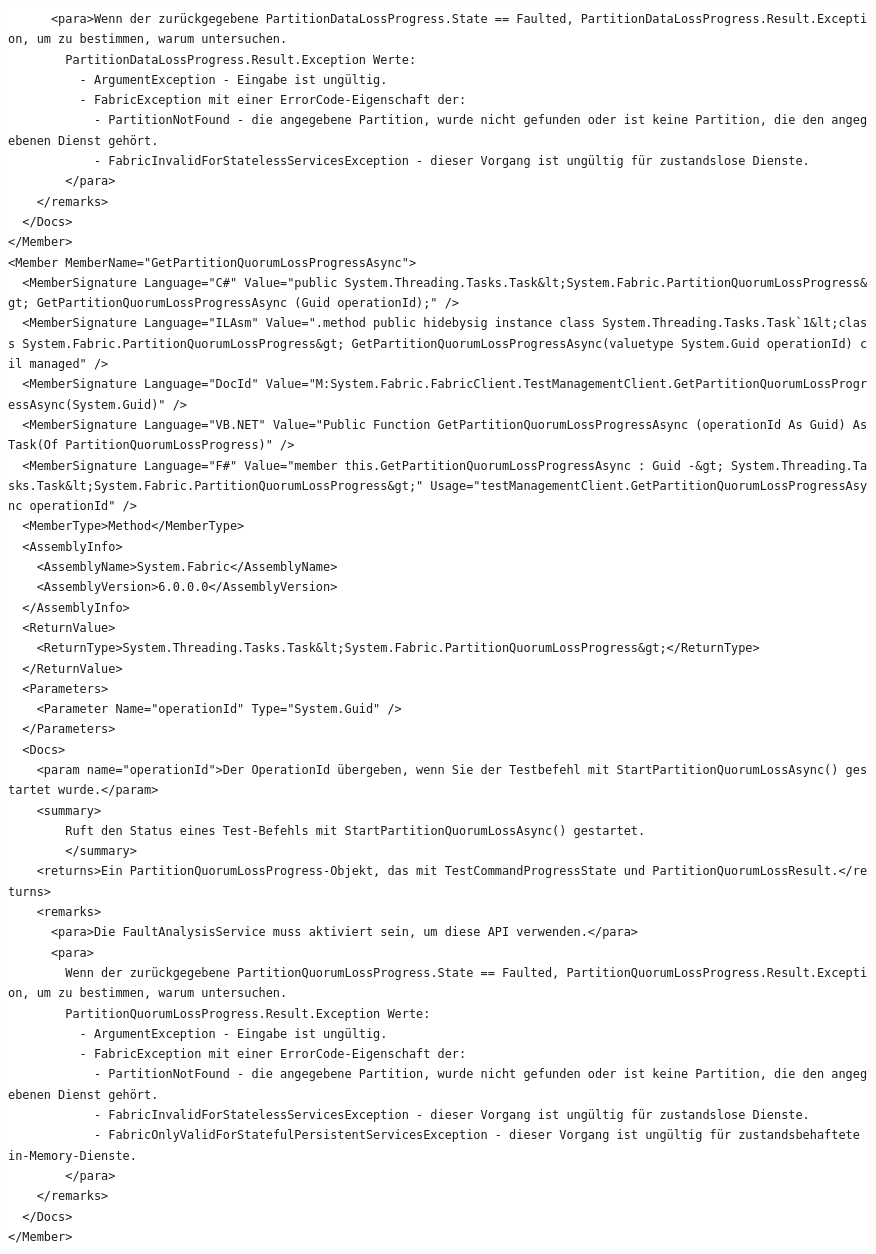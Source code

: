           <para>Wenn der zurückgegebene PartitionDataLossProgress.State == Faulted, PartitionDataLossProgress.Result.Exception, um zu bestimmen, warum untersuchen.
            PartitionDataLossProgress.Result.Exception Werte:
              - ArgumentException - Eingabe ist ungültig.
              - FabricException mit einer ErrorCode-Eigenschaft der:
                - PartitionNotFound - die angegebene Partition, wurde nicht gefunden oder ist keine Partition, die den angegebenen Dienst gehört.       
                - FabricInvalidForStatelessServicesException - dieser Vorgang ist ungültig für zustandslose Dienste.
            </para>
        </remarks>
      </Docs>
    </Member>
    <Member MemberName="GetPartitionQuorumLossProgressAsync">
      <MemberSignature Language="C#" Value="public System.Threading.Tasks.Task&lt;System.Fabric.PartitionQuorumLossProgress&gt; GetPartitionQuorumLossProgressAsync (Guid operationId);" />
      <MemberSignature Language="ILAsm" Value=".method public hidebysig instance class System.Threading.Tasks.Task`1&lt;class System.Fabric.PartitionQuorumLossProgress&gt; GetPartitionQuorumLossProgressAsync(valuetype System.Guid operationId) cil managed" />
      <MemberSignature Language="DocId" Value="M:System.Fabric.FabricClient.TestManagementClient.GetPartitionQuorumLossProgressAsync(System.Guid)" />
      <MemberSignature Language="VB.NET" Value="Public Function GetPartitionQuorumLossProgressAsync (operationId As Guid) As Task(Of PartitionQuorumLossProgress)" />
      <MemberSignature Language="F#" Value="member this.GetPartitionQuorumLossProgressAsync : Guid -&gt; System.Threading.Tasks.Task&lt;System.Fabric.PartitionQuorumLossProgress&gt;" Usage="testManagementClient.GetPartitionQuorumLossProgressAsync operationId" />
      <MemberType>Method</MemberType>
      <AssemblyInfo>
        <AssemblyName>System.Fabric</AssemblyName>
        <AssemblyVersion>6.0.0.0</AssemblyVersion>
      </AssemblyInfo>
      <ReturnValue>
        <ReturnType>System.Threading.Tasks.Task&lt;System.Fabric.PartitionQuorumLossProgress&gt;</ReturnType>
      </ReturnValue>
      <Parameters>
        <Parameter Name="operationId" Type="System.Guid" />
      </Parameters>
      <Docs>
        <param name="operationId">Der OperationId übergeben, wenn Sie der Testbefehl mit StartPartitionQuorumLossAsync() gestartet wurde.</param>
        <summary>
            Ruft den Status eines Test-Befehls mit StartPartitionQuorumLossAsync() gestartet.
            </summary>
        <returns>Ein PartitionQuorumLossProgress-Objekt, das mit TestCommandProgressState und PartitionQuorumLossResult.</returns>
        <remarks>
          <para>Die FaultAnalysisService muss aktiviert sein, um diese API verwenden.</para>
          <para>
            Wenn der zurückgegebene PartitionQuorumLossProgress.State == Faulted, PartitionQuorumLossProgress.Result.Exception, um zu bestimmen, warum untersuchen.
            PartitionQuorumLossProgress.Result.Exception Werte:
              - ArgumentException - Eingabe ist ungültig.
              - FabricException mit einer ErrorCode-Eigenschaft der:
                - PartitionNotFound - die angegebene Partition, wurde nicht gefunden oder ist keine Partition, die den angegebenen Dienst gehört.       
                - FabricInvalidForStatelessServicesException - dieser Vorgang ist ungültig für zustandslose Dienste.
                - FabricOnlyValidForStatefulPersistentServicesException - dieser Vorgang ist ungültig für zustandsbehaftete in-Memory-Dienste.
            </para>
        </remarks>
      </Docs>
    </Member>